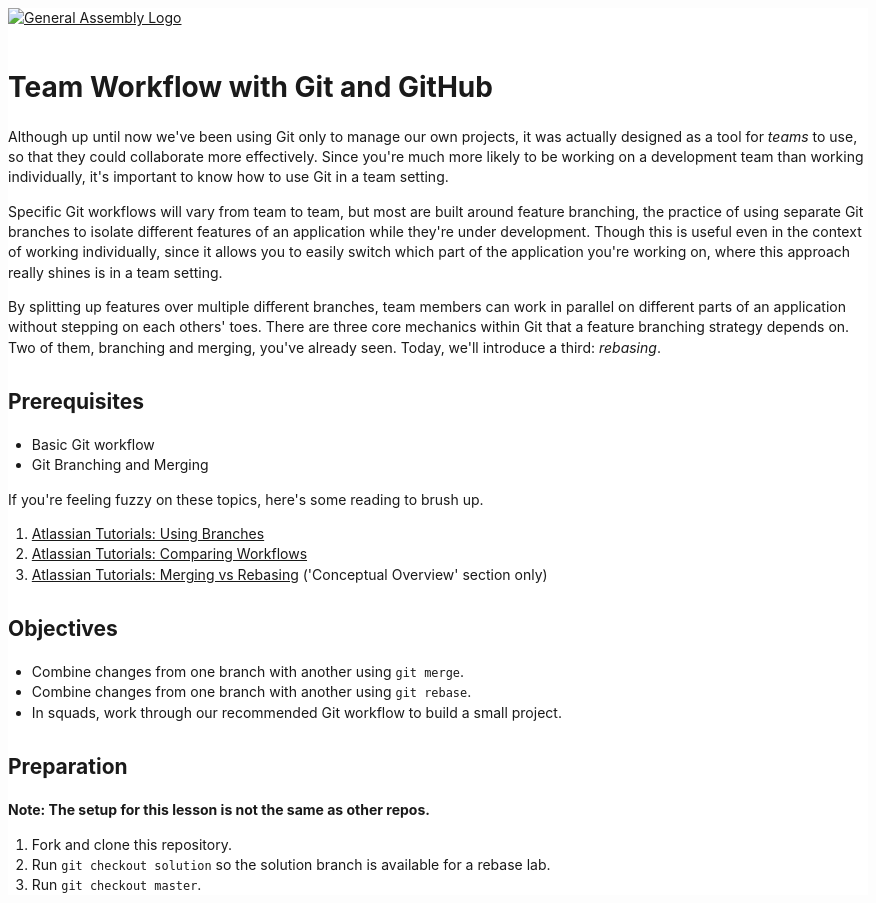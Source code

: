 [![General Assembly Logo](https://camo.githubusercontent.com/1a91b05b8f4d44b5bbfb83abac2b0996d8e26c92/687474703a2f2f692e696d6775722e636f6d2f6b6538555354712e706e67)](https://generalassemb.ly/education/web-development-immersive)

# Team Workflow with Git and GitHub

Although up until now we've been using Git only to manage our own projects, it
was actually designed as a tool for _teams_ to use, so that they could
collaborate more effectively. Since you're much more likely to be working on a
development team than working individually, it's important to know how to use
Git in a team setting.

Specific Git workflows will vary from team to team, but most are built around
feature branching, the practice of using separate Git branches to isolate
different features of an application while they're under development. Though
this is useful even in the context of working individually, since it
allows you to easily switch which part of the application you're working on,
where this approach really shines is in a team setting.

By splitting up features over multiple different branches, team members can
work in parallel on different parts of an application without stepping on each
others' toes. There are three core mechanics within Git that a feature
branching strategy depends on. Two of them, branching and merging, you've
already seen. Today, we'll introduce a third: _rebasing_.

## Prerequisites

- Basic Git workflow
- Git Branching and Merging

If you're feeling fuzzy on these topics, here's some reading to brush up.

1. [Atlassian Tutorials: Using Branches](https://www.atlassian.com/git/tutorials/using-branches)
1. [Atlassian Tutorials: Comparing Workflows](https://www.atlassian.com/git/tutorials/comparing-workflows)
1. [Atlassian Tutorials: Merging vs Rebasing](https://www.atlassian.com/git/tutorials/merging-vs-rebasing)
   ('Conceptual Overview' section only)

## Objectives

- Combine changes from one branch with another using `git merge`.
- Combine changes from one branch with another using `git rebase`.
- In squads, work through our recommended Git workflow to build a small project.

## Preparation

**Note: The setup for this lesson is not the same as other repos.**

1. Fork and clone this repository.
1. Run `git checkout solution` so the solution branch is available for a rebase lab.
1. Run `git checkout master`.
